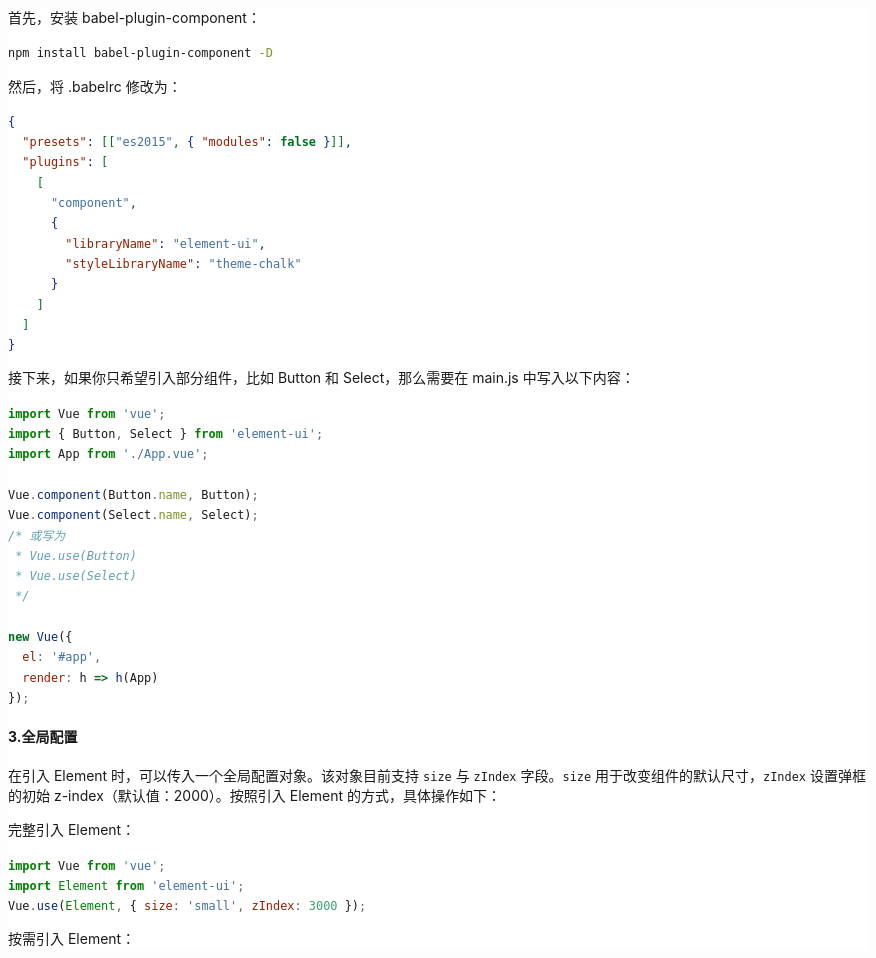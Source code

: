 首先，安装 babel-plugin-component：

```bash
npm install babel-plugin-component -D
```

然后，将 .babelrc 修改为：

```json
{
  "presets": [["es2015", { "modules": false }]],
  "plugins": [
    [
      "component",
      {
        "libraryName": "element-ui",
        "styleLibraryName": "theme-chalk"
      }
    ]
  ]
}
```

接下来，如果你只希望引入部分组件，比如 Button 和 Select，那么需要在 main.js 中写入以下内容：

```javascript
import Vue from 'vue';
import { Button, Select } from 'element-ui';
import App from './App.vue';

Vue.component(Button.name, Button);
Vue.component(Select.name, Select);
/* 或写为
 * Vue.use(Button)
 * Vue.use(Select)
 */

new Vue({
  el: '#app',
  render: h => h(App)
});
```

#### 3.全局配置

在引入 Element 时，可以传入一个全局配置对象。该对象目前支持 `size` 与 `zIndex` 字段。`size` 用于改变组件的默认尺寸，`zIndex` 设置弹框的初始 z-index（默认值：2000）。按照引入 Element 的方式，具体操作如下：

完整引入 Element：

```js
import Vue from 'vue';
import Element from 'element-ui';
Vue.use(Element, { size: 'small', zIndex: 3000 });
```

按需引入 Element：
